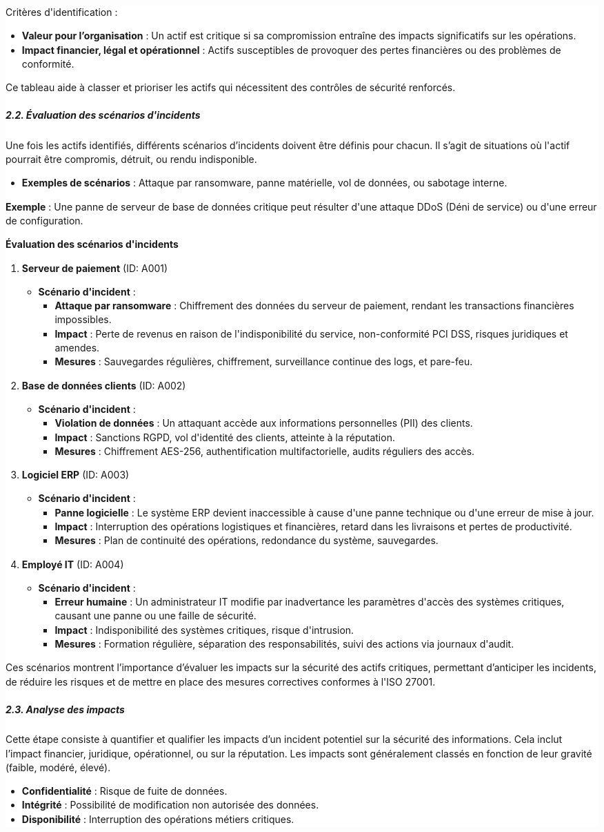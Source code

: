 Critères d'identification :
- **Valeur pour l’organisation** : Un actif est critique si sa compromission entraîne des impacts significatifs sur les opérations.
- **Impact financier, légal et opérationnel** : Actifs susceptibles de provoquer des pertes financières ou des problèmes de conformité.

Ce tableau aide à classer et prioriser les actifs qui nécessitent des contrôles de sécurité renforcés.

##### **2.2. Évaluation des scénarios d'incidents**
Une fois les actifs identifiés, différents scénarios d’incidents doivent être définis pour chacun. Il s’agit de situations où l'actif pourrait être compromis, détruit, ou rendu indisponible.
- **Exemples de scénarios** : Attaque par ransomware, panne matérielle, vol de données, ou sabotage interne.

**Exemple** : Une panne de serveur de base de données critique peut résulter d'une attaque DDoS (Déni de service) ou d'une erreur de configuration.

**Évaluation des scénarios d'incidents**

1. **Serveur de paiement** (ID: A001)
   - **Scénario d'incident** : 
     - **Attaque par ransomware** : Chiffrement des données du serveur de paiement, rendant les transactions financières impossibles.
     - **Impact** : Perte de revenus en raison de l'indisponibilité du service, non-conformité PCI DSS, risques juridiques et amendes.
     - **Mesures** : Sauvegardes régulières, chiffrement, surveillance continue des logs, et pare-feu.

2. **Base de données clients** (ID: A002)
   - **Scénario d'incident** :
     - **Violation de données** : Un attaquant accède aux informations personnelles (PII) des clients.
     - **Impact** : Sanctions RGPD, vol d'identité des clients, atteinte à la réputation.
     - **Mesures** : Chiffrement AES-256, authentification multifactorielle, audits réguliers des accès.

3. **Logiciel ERP** (ID: A003)
   - **Scénario d'incident** :
     - **Panne logicielle** : Le système ERP devient inaccessible à cause d'une panne technique ou d'une erreur de mise à jour.
     - **Impact** : Interruption des opérations logistiques et financières, retard dans les livraisons et pertes de productivité.
     - **Mesures** : Plan de continuité des opérations, redondance du système, sauvegardes.

4. **Employé IT** (ID: A004)
   - **Scénario d'incident** :
     - **Erreur humaine** : Un administrateur IT modifie par inadvertance les paramètres d'accès des systèmes critiques, causant une panne ou une faille de sécurité.
     - **Impact** : Indisponibilité des systèmes critiques, risque d'intrusion.
     - **Mesures** : Formation régulière, séparation des responsabilités, suivi des actions via journaux d'audit.

Ces scénarios montrent l’importance d’évaluer les impacts sur la sécurité des actifs critiques, permettant d’anticiper les incidents, de réduire les risques et de mettre en place des mesures correctives conformes à l'ISO 27001.

##### **2.3. Analyse des impacts**
Cette étape consiste à quantifier et qualifier les impacts d’un incident potentiel sur la sécurité des informations. Cela inclut l’impact financier, juridique, opérationnel, ou sur la réputation. Les impacts sont généralement classés en fonction de leur gravité (faible, modéré, élevé).
- **Confidentialité** : Risque de fuite de données.
- **Intégrité** : Possibilité de modification non autorisée des données.
- **Disponibilité** : Interruption des opérations métiers critiques.
